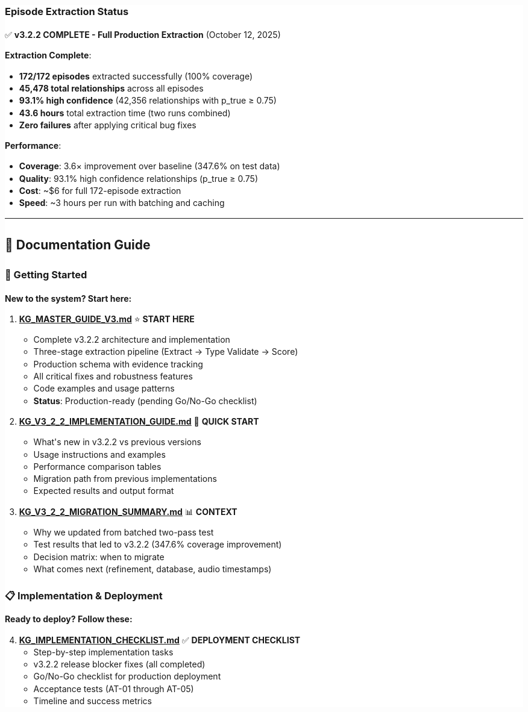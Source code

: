 ### Episode Extraction Status

✅ **v3.2.2 COMPLETE - Full Production Extraction** (October 12, 2025)

**Extraction Complete**:
- **172/172 episodes** extracted successfully (100% coverage)
- **45,478 total relationships** across all episodes
- **93.1% high confidence** (42,356 relationships with p_true ≥ 0.75)
- **43.6 hours** total extraction time (two runs combined)
- **Zero failures** after applying critical bug fixes

**Performance**:
- **Coverage**: 3.6× improvement over baseline (347.6% on test data)
- **Quality**: 93.1% high confidence relationships (p_true ≥ 0.75)
- **Cost**: ~$6 for full 172-episode extraction
- **Speed**: ~3 hours per run with batching and caching

---

## 📖 Documentation Guide

### 🚀 Getting Started

**New to the system? Start here:**

1. **[KG_MASTER_GUIDE_V3.md](KG_MASTER_GUIDE_V3.md)** ⭐ **START HERE**
   - Complete v3.2.2 architecture and implementation
   - Three-stage extraction pipeline (Extract → Type Validate → Score)
   - Production schema with evidence tracking
   - All critical fixes and robustness features
   - Code examples and usage patterns
   - **Status**: Production-ready (pending Go/No-Go checklist)

2. **[KG_V3_2_2_IMPLEMENTATION_GUIDE.md](KG_V3_2_2_IMPLEMENTATION_GUIDE.md)** 🎯 **QUICK START**
   - What's new in v3.2.2 vs previous versions
   - Usage instructions and examples
   - Performance comparison tables
   - Migration path from previous implementations
   - Expected results and output format

3. **[KG_V3_2_2_MIGRATION_SUMMARY.md](KG_V3_2_2_MIGRATION_SUMMARY.md)** 📊 **CONTEXT**
   - Why we updated from batched two-pass test
   - Test results that led to v3.2.2 (347.6% coverage improvement)
   - Decision matrix: when to migrate
   - What comes next (refinement, database, audio timestamps)

### 📋 Implementation & Deployment

**Ready to deploy? Follow these:**

4. **[KG_IMPLEMENTATION_CHECKLIST.md](KG_IMPLEMENTATION_CHECKLIST.md)** ✅ **DEPLOYMENT CHECKLIST**
   - Step-by-step implementation tasks
   - v3.2.2 release blocker fixes (all completed)
   - Go/No-Go checklist for production deployment
   - Acceptance tests (AT-01 through AT-05)
   - Timeline and success metrics
